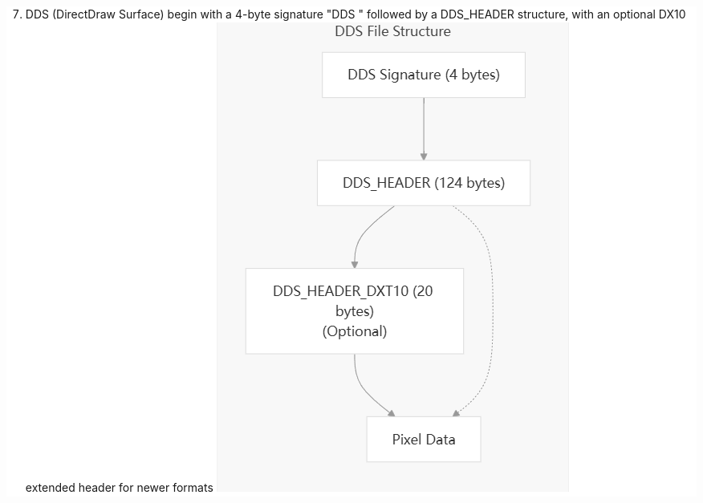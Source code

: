 7. DDS (DirectDraw Surface) begin with a 4-byte signature "DDS " followed by a DDS_HEADER structure, with an optional DX10 extended header for newer formats ![alt text](DDSFileStructure.png)